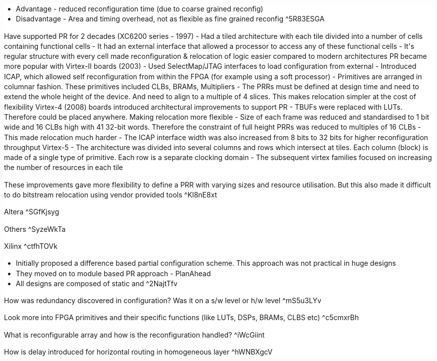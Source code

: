 - Advantage - reduced reconfiguration time (due to coarse grained reconfig)
- Disadvantage - Area and timing overhead, not as flexible as fine grained reconfig ^5R83ESGA

Have supported PR for 2 decades (XC6200 series - 1997)
    - Had a tiled architecture with each tile divided into a number of cells containing functional cells
    - It had an external interface that allowed a processor to access any of these functional cells
    - It's regular structure with every cell made reconfiguration & relocation of logic easier compared 
    to modern architectures
PR became more popular with Virtex-II boards (2003)
    - Used SelectMap/JTAG interfaces to load configuration from external
    - Introduced ICAP, which allowed self reconfiguration from within the FPGA (for example using 
    a soft processor)
    - Primitives are arranged in columnar fashion. These primitives included CLBs, BRAMs, Multipliers
    - The PRRs must be defined at design time and need to extend the whole height of the device.
    And need to align to a multiple of 4 slices. This makes relocation simpler at the cost of flexibility
Virtex-4 (2008) boards introduced architectural improvements to support PR
    - TBUFs were replaced with LUTs. Therefore could be placed anywhere. Making relocation more
    flexible
    - Size of each frame was reduced and standardised to 1 bit wide and 16 CLBs high with 41
    32-bit words. Therefore the constraint of full height PRRs was reduced to multiples of 16 CLBs
    - This made relocation much harder
    - The ICAP interface width was also increased from 8 bits to 32 bits for higher reconfiguration
    throughput
Virtex-5
    - The architecture was divided into several columns and rows which intersect at tiles. Each column
    (block) is made of a single type of primitive. Each row is a separate clocking domain
    - The subsequent virtex families focused on increasing the number of resources in each tile

These improvements gave more flexibility to define a PRR with varying sizes and resource utilisation.
But this also made it difficult to do bitstream relocation using vendor provided tools ^Kl8nE8xt

Altera ^SGfKjsyg

Others ^SyzeWkTa

Xilinx ^ctfhTOVk

- Initially proposed a difference based partial configuration scheme.
This approach was not practical in huge designs
- They moved on to module based PR approach - PlanAhead
- All designs are composed of static and  ^2NajtTfv

How was redundancy discovered in configuration?
Was it on a s/w level or h/w level ^mS5u3LYv

Look more into FPGA primitives and 
their specific functions (like LUTs, DSPs,
BRAMs, CLBS etc) ^c5cmxrBh

What is reconfigurable array and how
is the reconfiguration handled? ^iWcGiint

How is delay introduced for horizontal routing
in homogeneous layer ^hWNBXgcV
